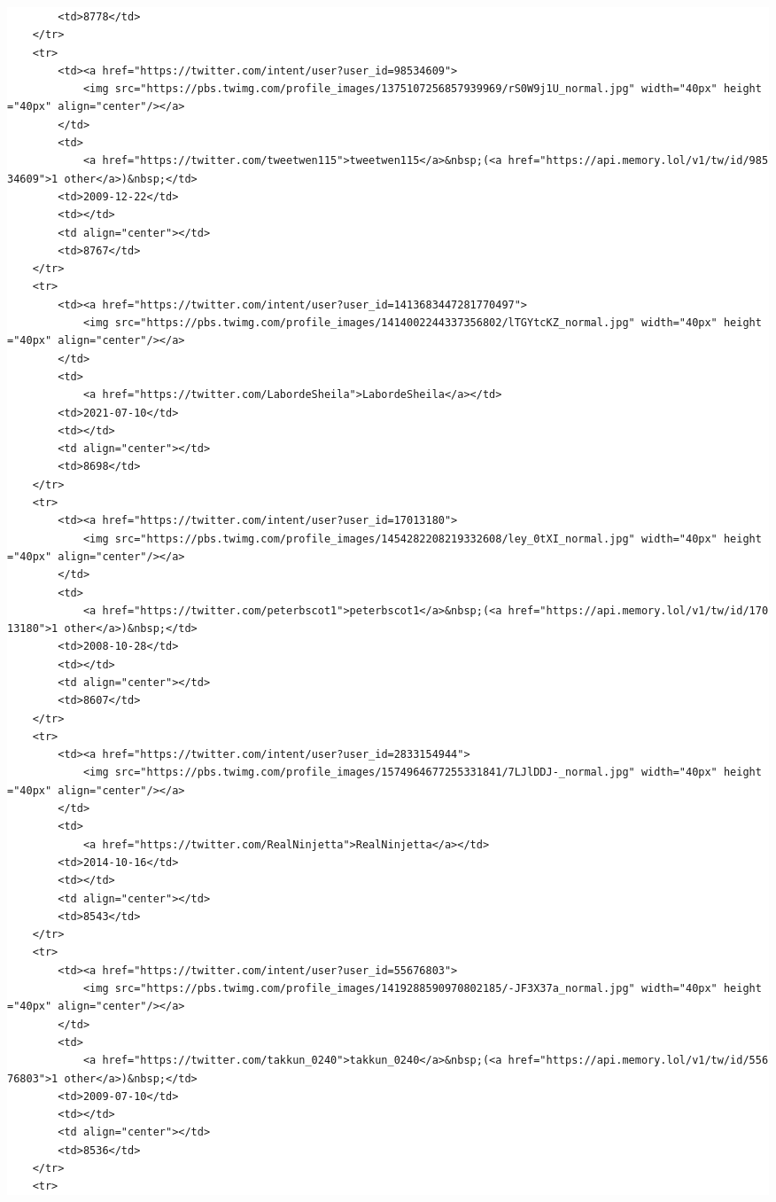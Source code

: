             <td>8778</td>
        </tr>
        <tr>
            <td><a href="https://twitter.com/intent/user?user_id=98534609">
                <img src="https://pbs.twimg.com/profile_images/1375107256857939969/rS0W9j1U_normal.jpg" width="40px" height="40px" align="center"/></a>
            </td>
            <td>
                <a href="https://twitter.com/tweetwen115">tweetwen115</a>&nbsp;(<a href="https://api.memory.lol/v1/tw/id/98534609">1 other</a>)&nbsp;</td>
            <td>2009-12-22</td>
            <td></td>
            <td align="center"></td>
            <td>8767</td>
        </tr>
        <tr>
            <td><a href="https://twitter.com/intent/user?user_id=1413683447281770497">
                <img src="https://pbs.twimg.com/profile_images/1414002244337356802/lTGYtcKZ_normal.jpg" width="40px" height="40px" align="center"/></a>
            </td>
            <td>
                <a href="https://twitter.com/LabordeSheila">LabordeSheila</a></td>
            <td>2021-07-10</td>
            <td></td>
            <td align="center"></td>
            <td>8698</td>
        </tr>
        <tr>
            <td><a href="https://twitter.com/intent/user?user_id=17013180">
                <img src="https://pbs.twimg.com/profile_images/1454282208219332608/ley_0tXI_normal.jpg" width="40px" height="40px" align="center"/></a>
            </td>
            <td>
                <a href="https://twitter.com/peterbscot1">peterbscot1</a>&nbsp;(<a href="https://api.memory.lol/v1/tw/id/17013180">1 other</a>)&nbsp;</td>
            <td>2008-10-28</td>
            <td></td>
            <td align="center"></td>
            <td>8607</td>
        </tr>
        <tr>
            <td><a href="https://twitter.com/intent/user?user_id=2833154944">
                <img src="https://pbs.twimg.com/profile_images/1574964677255331841/7LJlDDJ-_normal.jpg" width="40px" height="40px" align="center"/></a>
            </td>
            <td>
                <a href="https://twitter.com/RealNinjetta">RealNinjetta</a></td>
            <td>2014-10-16</td>
            <td></td>
            <td align="center"></td>
            <td>8543</td>
        </tr>
        <tr>
            <td><a href="https://twitter.com/intent/user?user_id=55676803">
                <img src="https://pbs.twimg.com/profile_images/1419288590970802185/-JF3X37a_normal.jpg" width="40px" height="40px" align="center"/></a>
            </td>
            <td>
                <a href="https://twitter.com/takkun_0240">takkun_0240</a>&nbsp;(<a href="https://api.memory.lol/v1/tw/id/55676803">1 other</a>)&nbsp;</td>
            <td>2009-07-10</td>
            <td></td>
            <td align="center"></td>
            <td>8536</td>
        </tr>
        <tr>